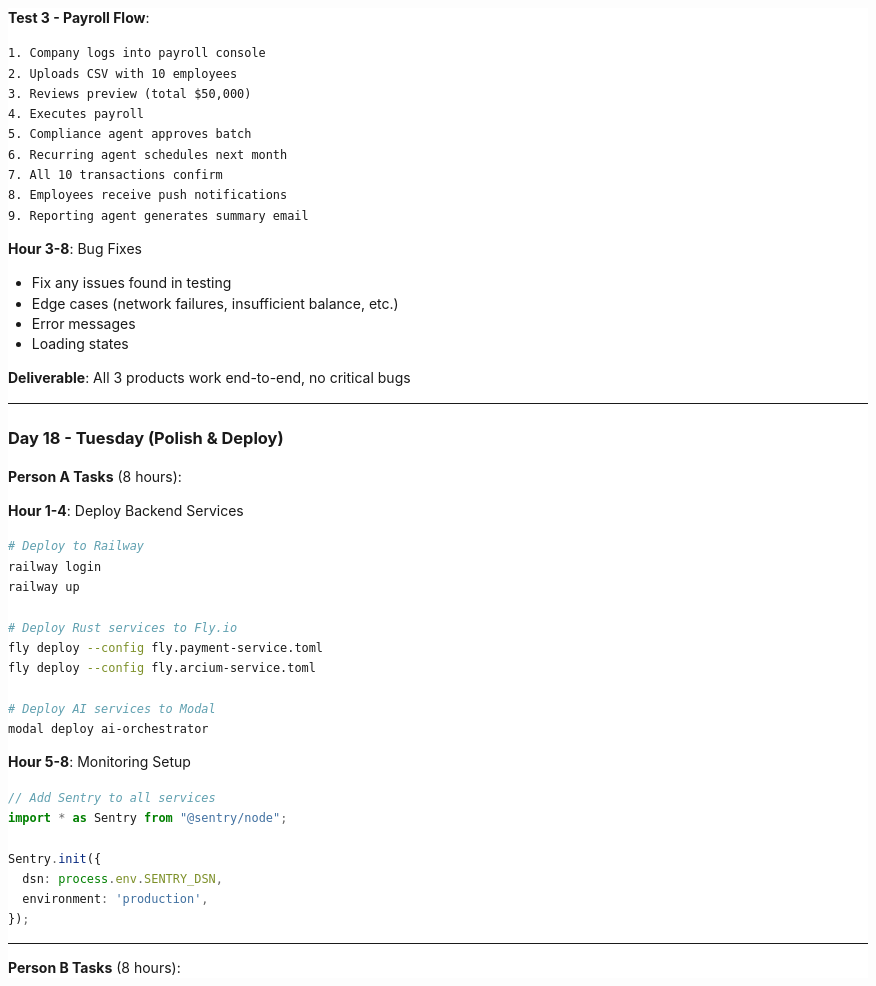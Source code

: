 **Test 3 - Payroll Flow**:
```
1. Company logs into payroll console
2. Uploads CSV with 10 employees
3. Reviews preview (total $50,000)
4. Executes payroll
5. Compliance agent approves batch
6. Recurring agent schedules next month
7. All 10 transactions confirm
8. Employees receive push notifications
9. Reporting agent generates summary email
```

**Hour 3-8**: Bug Fixes
- Fix any issues found in testing
- Edge cases (network failures, insufficient balance, etc.)
- Error messages
- Loading states

**Deliverable**: All 3 products work end-to-end, no critical bugs

---

### Day 18 - Tuesday (Polish & Deploy)

**Person A Tasks** (8 hours):

**Hour 1-4**: Deploy Backend Services
```bash
# Deploy to Railway
railway login
railway up

# Deploy Rust services to Fly.io
fly deploy --config fly.payment-service.toml
fly deploy --config fly.arcium-service.toml

# Deploy AI services to Modal
modal deploy ai-orchestrator
```

**Hour 5-8**: Monitoring Setup
```typescript
// Add Sentry to all services
import * as Sentry from "@sentry/node";

Sentry.init({
  dsn: process.env.SENTRY_DSN,
  environment: 'production',
});
```

---

**Person B Tasks** (8 hours):
